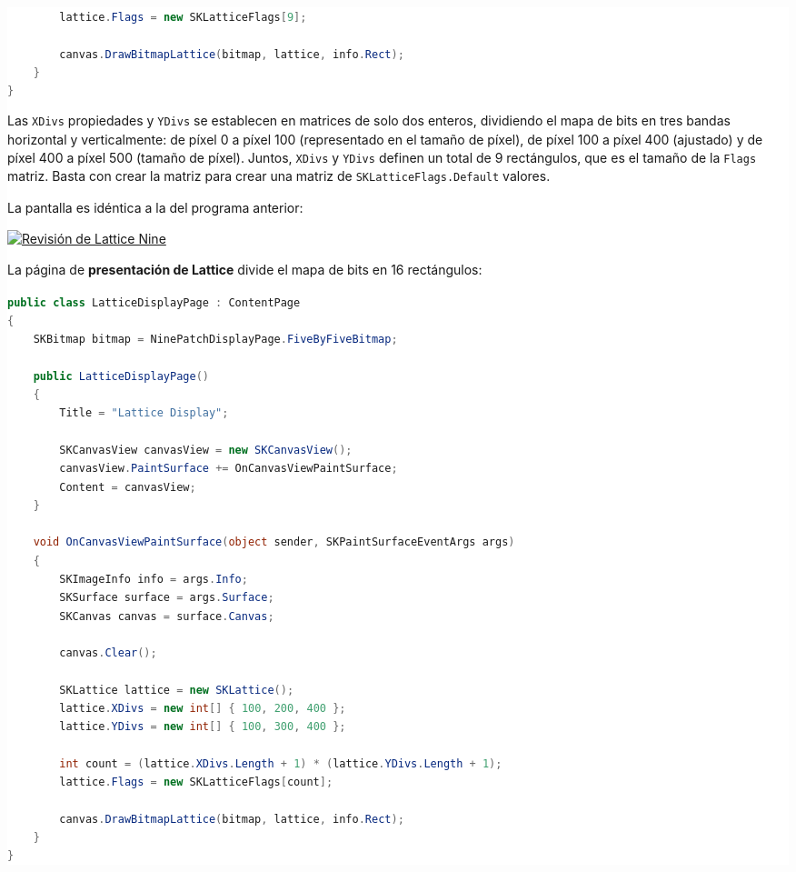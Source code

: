 ```csharp
        lattice.Flags = new SKLatticeFlags[9]; 

        canvas.DrawBitmapLattice(bitmap, lattice, info.Rect);
    }
}
```

Las `XDivs` propiedades y `YDivs` se establecen en matrices de solo dos enteros, dividiendo el mapa de bits en tres bandas horizontal y verticalmente: de píxel 0 a píxel 100 (representado en el tamaño de píxel), de píxel 100 a píxel 400 (ajustado) y de píxel 400 a píxel 500 (tamaño de píxel). Juntos, `XDivs` y `YDivs` definen un total de 9 rectángulos, que es el tamaño de la `Flags` matriz. Basta con crear la matriz para crear una matriz de `SKLatticeFlags.Default` valores.

La pantalla es idéntica a la del programa anterior:

[![Revisión de Lattice Nine](segmented-images/LatticeNinePatch.png "Revisión de Lattice Nine")](segmented-images/LatticeNinePatch-Large.png#lightbox)

La página de **presentación de Lattice** divide el mapa de bits en 16 rectángulos:

```csharp
public class LatticeDisplayPage : ContentPage
{
    SKBitmap bitmap = NinePatchDisplayPage.FiveByFiveBitmap;

    public LatticeDisplayPage()
    {
        Title = "Lattice Display";

        SKCanvasView canvasView = new SKCanvasView();
        canvasView.PaintSurface += OnCanvasViewPaintSurface;
        Content = canvasView;
    }

    void OnCanvasViewPaintSurface(object sender, SKPaintSurfaceEventArgs args)
    {
        SKImageInfo info = args.Info;
        SKSurface surface = args.Surface;
        SKCanvas canvas = surface.Canvas;

        canvas.Clear();

        SKLattice lattice = new SKLattice();
        lattice.XDivs = new int[] { 100, 200, 400 };
        lattice.YDivs = new int[] { 100, 300, 400 };

        int count = (lattice.XDivs.Length + 1) * (lattice.YDivs.Length + 1);
        lattice.Flags = new SKLatticeFlags[count];

        canvas.DrawBitmapLattice(bitmap, lattice, info.Rect);
    }
}
```
